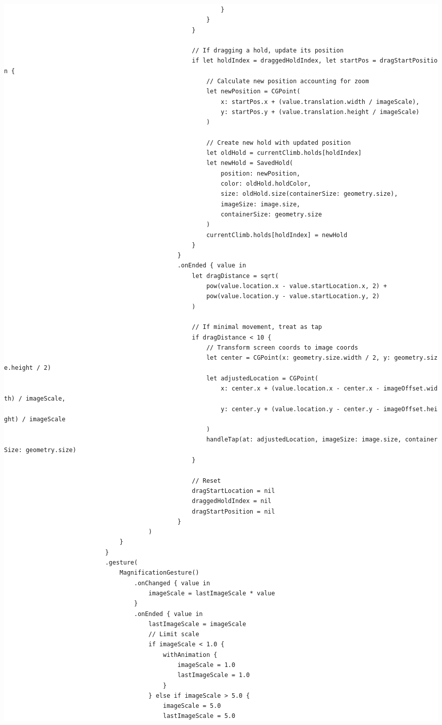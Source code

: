                                                                 }
                                                            }
                                                        }
                                                        
                                                        // If dragging a hold, update its position
                                                        if let holdIndex = draggedHoldIndex, let startPos = dragStartPosition {
                                                            // Calculate new position accounting for zoom
                                                            let newPosition = CGPoint(
                                                                x: startPos.x + (value.translation.width / imageScale),
                                                                y: startPos.y + (value.translation.height / imageScale)
                                                            )
                                                            
                                                            // Create new hold with updated position
                                                            let oldHold = currentClimb.holds[holdIndex]
                                                            let newHold = SavedHold(
                                                                position: newPosition,
                                                                color: oldHold.holdColor,
                                                                size: oldHold.size(containerSize: geometry.size),
                                                                imageSize: image.size,
                                                                containerSize: geometry.size
                                                            )
                                                            currentClimb.holds[holdIndex] = newHold
                                                        }
                                                    }
                                                    .onEnded { value in
                                                        let dragDistance = sqrt(
                                                            pow(value.location.x - value.startLocation.x, 2) +
                                                            pow(value.location.y - value.startLocation.y, 2)
                                                        )
                                                        
                                                        // If minimal movement, treat as tap
                                                        if dragDistance < 10 {
                                                            // Transform screen coords to image coords
                                                            let center = CGPoint(x: geometry.size.width / 2, y: geometry.size.height / 2)
                                                            let adjustedLocation = CGPoint(
                                                                x: center.x + (value.location.x - center.x - imageOffset.width) / imageScale,
                                                                y: center.y + (value.location.y - center.y - imageOffset.height) / imageScale
                                                            )
                                                            handleTap(at: adjustedLocation, imageSize: image.size, containerSize: geometry.size)
                                                        }
                                                        
                                                        // Reset
                                                        dragStartLocation = nil
                                                        draggedHoldIndex = nil
                                                        dragStartPosition = nil
                                                    }
                                            )
                                    }
                                }
                                .gesture(
                                    MagnificationGesture()
                                        .onChanged { value in
                                            imageScale = lastImageScale * value
                                        }
                                        .onEnded { value in
                                            lastImageScale = imageScale
                                            // Limit scale
                                            if imageScale < 1.0 {
                                                withAnimation {
                                                    imageScale = 1.0
                                                    lastImageScale = 1.0
                                                }
                                            } else if imageScale > 5.0 {
                                                imageScale = 5.0
                                                lastImageScale = 5.0